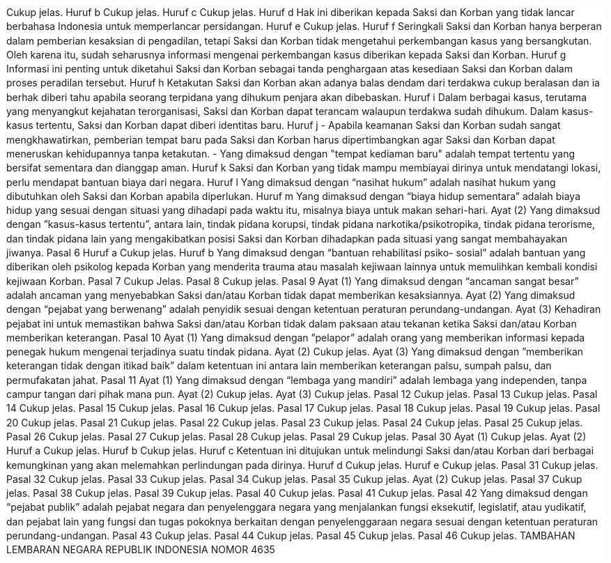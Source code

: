 Cukup jelas. Huruf b Cukup jelas. Huruf c Cukup jelas. Huruf d Hak ini diberikan kepada Saksi dan Korban yang tidak lancar berbahasa Indonesia untuk memperlancar persidangan. Huruf e Cukup jelas. Huruf f Seringkali Saksi dan Korban hanya berperan dalam pemberian kesaksian di pengadilan, tetapi Saksi dan Korban tidak mengetahui perkembangan kasus yang bersangkutan. Oleh karena itu, sudah seharusnya informasi mengenai perkembangan kasus diberikan kepada Saksi dan Korban. Huruf g Informasi ini penting untuk diketahui Saksi dan Korban sebagai tanda penghargaan atas kesediaan Saksi dan Korban dalam proses peradilan tersebut. Huruf h Ketakutan Saksi dan Korban akan adanya balas dendam dari terdakwa cukup beralasan dan ia berhak diberi tahu apabila seorang terpidana yang dihukum penjara akan dibebaskan. Huruf i Dalam berbagai kasus, terutama yang menyangkut kejahatan terorganisasi, Saksi dan Korban dapat terancam walaupun terdakwa sudah dihukum. Dalam kasus-kasus tertentu, Saksi dan Korban dapat diberi identitas baru. Huruf j - Apabila keamanan Saksi dan Korban sudah sangat mengkhawatirkan, pemberian tempat baru pada Saksi dan Korban harus dipertimbangkan agar Saksi dan Korban dapat meneruskan kehidupannya tanpa ketakutan. - Yang dimaksud dengan "tempat kediaman baru" adalah tempat tertentu yang bersifat sementara dan dianggap aman. Huruf k Saksi dan Korban yang tidak mampu membiayai dirinya untuk mendatangi lokasi, perlu mendapat bantuan biaya dari negara. Huruf l Yang dimaksud dengan “nasihat hukum” adalah nasihat hukum yang dibutuhkan oleh Saksi dan Korban apabila diperlukan. Huruf m Yang dimaksud dengan “biaya hidup sementara” adalah biaya hidup yang sesuai dengan situasi yang dihadapi pada waktu itu, misalnya biaya untuk makan sehari-hari. Ayat (2) Yang dimaksud dengan ”kasus-kasus tertentu”, antara lain, tindak pidana korupsi, tindak pidana narkotika/psikotropika, tindak pidana terorisme, dan tindak pidana lain yang mengakibatkan posisi Saksi dan Korban dihadapkan pada situasi yang sangat membahayakan jiwanya. Pasal 6 Huruf a Cukup jelas. Huruf b Yang dimaksud dengan “bantuan rehabilitasi psiko- sosial” adalah bantuan yang diberikan oleh psikolog kepada Korban yang menderita trauma atau masalah kejiwaan lainnya untuk memulihkan kembali kondisi kejiwaan Korban. Pasal 7 Cukup Jelas. Pasal 8 Cukup jelas. Pasal 9 Ayat (1) Yang dimaksud dengan “ancaman sangat besar” adalah ancaman yang menyebabkan Saksi dan/atau Korban tidak dapat memberikan kesaksiannya. Ayat (2) Yang dimaksud dengan “pejabat yang berwenang” adalah penyidik sesuai dengan ketentuan peraturan perundang-undangan. Ayat (3) Kehadiran pejabat ini untuk memastikan bahwa Saksi dan/atau Korban tidak dalam paksaan atau tekanan ketika Saksi dan/atau Korban memberikan keterangan. Pasal 10 Ayat (1) Yang dimaksud dengan ”pelapor” adalah orang yang memberikan informasi kepada penegak hukum mengenai terjadinya suatu tindak pidana. Ayat (2) Cukup jelas. Ayat (3) Yang dimaksud dengan ”memberikan keterangan tidak dengan itikad baik” dalam ketentuan ini antara lain memberikan keterangan palsu, sumpah palsu, dan permufakatan jahat. Pasal 11 Ayat (1) Yang dimaksud dengan “lembaga yang mandiri” adalah lembaga yang independen, tanpa campur tangan dari pihak mana pun. Ayat (2) Cukup jelas. Ayat (3) Cukup jelas. Pasal 12 Cukup jelas. Pasal 13 Cukup jelas. Pasal 14 Cukup jelas. Pasal 15 Cukup jelas. Pasal 16 Cukup jelas. Pasal 17 Cukup jelas. Pasal 18 Cukup jelas. Pasal 19 Cukup jelas. Pasal 20 Cukup jelas. Pasal 21 Cukup jelas. Pasal 22 Cukup jelas. Pasal 23 Cukup jelas. Pasal 24 Cukup jelas. Pasal 25 Cukup jelas. Pasal 26 Cukup jelas. Pasal 27 Cukup jelas. Pasal 28 Cukup jelas. Pasal 29 Cukup jelas. Pasal 30 Ayat (1) Cukup jelas. Ayat (2) Huruf a Cukup jelas. Huruf b Cukup jelas. Huruf c Ketentuan ini ditujukan untuk melindungi Saksi dan/atau Korban dari berbagai kemungkinan yang akan melemahkan perlindungan pada dirinya. Huruf d Cukup jelas. Huruf e Cukup jelas. Pasal 31 Cukup jelas. Pasal 32 Cukup jelas. Pasal 33 Cukup jelas. Pasal 34 Cukup jelas. Pasal 35 Cukup jelas. Ayat (2) Cukup jelas. Pasal 37 Cukup jelas. Pasal 38 Cukup jelas. Pasal 39 Cukup jelas. Pasal 40 Cukup jelas. Pasal 41 Cukup jelas. Pasal 42 Yang dimaksud dengan “pejabat publik” adalah pejabat negara dan penyelenggara negara yang menjalankan fungsi eksekutif, legislatif, atau yudikatif, dan pejabat lain yang fungsi dan tugas pokoknya berkaitan dengan penyelenggaraan negara sesuai dengan ketentuan peraturan perundang-undangan. Pasal 43 Cukup jelas. Pasal 44 Cukup jelas. Pasal 45 Cukup jelas. Pasal 46 Cukup jelas. TAMBAHAN LEMBARAN NEGARA REPUBLIK INDONESIA NOMOR 4635